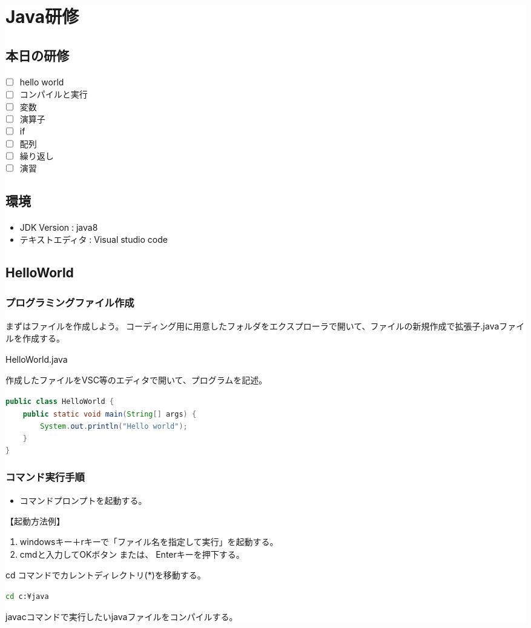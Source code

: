 # Java研修

## 本日の研修

- [ ] hello world
- [ ] コンパイルと実行
- [ ] 変数
- [ ] 演算子
- [ ] if
- [ ] 配列
- [ ] 繰り返し
- [ ] 演習

## 環境

- JDK Version : java8
- テキストエディタ : Visual studio code

## HelloWorld

### プログラミングファイル作成

まずはファイルを作成しよう。
コーディング用に用意したフォルダをエクスプローラで開いて、ファイルの新規作成で拡張子.javaファイルを作成する。

HelloWorld.java

作成したファイルをVSC等のエディタで開いて、プログラムを記述。

```java
public class HelloWorld {
    public static void main(String[] args) {
        System.out.println("Hello world");
    }
}
```

### コマンド実行手順

- コマンドプロンプトを起動する。

【起動方法例】

1. windowsキー＋rキーで「ファイル名を指定して実行」を起動する。
1. cmdと入力してOKボタン または、 Enterキーを押下する。

cd コマンドでカレントディレクトリ(*)を移動する。

```cmd
cd c:¥java
```

javacコマンドで実行したいjavaファイルをコンパイルする。
